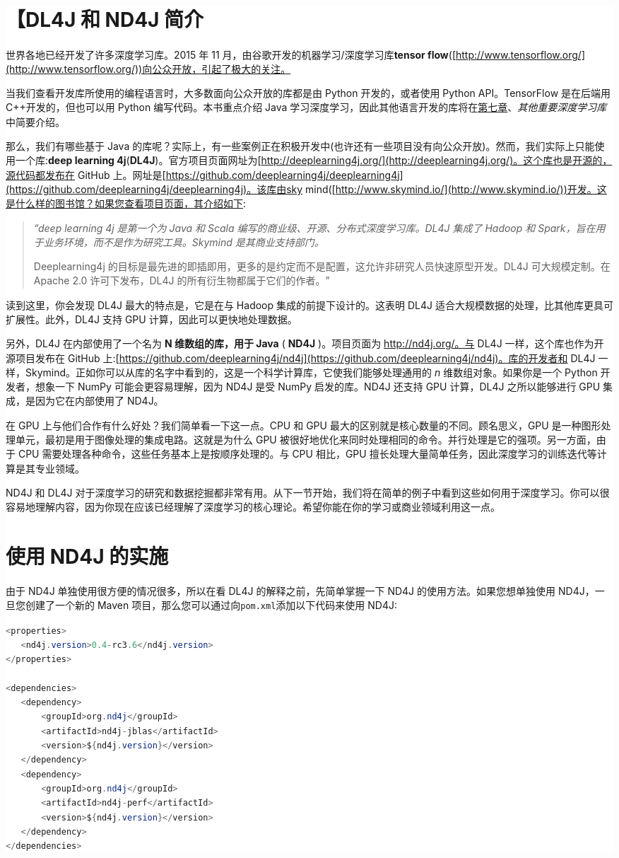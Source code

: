 # 【DL4J 和 ND4J 简介

世界各地已经开发了许多深度学习库。2015 年 11 月，由谷歌开发的机器学习/深度学习库**tensor flow**([http://www.tensorflow.org/](http://www.tensorflow.org/))向公众开放，引起了极大的关注。

当我们查看开发库所使用的编程语言时，大多数面向公众开放的库都是由 Python 开发的，或者使用 Python API。TensorFlow 是在后端用 C++开发的，但也可以用 Python 编写代码。本书重点介绍 Java 学习深度学习，因此其他语言开发的库将在[第七章](part0041_split_000.html#173722-39437f1d2f624cb5b197ebc27900db65 "Chapter 7. Other Important Deep Learning Libraries")、*其他重要深度学习库*中简要介绍。

那么，我们有哪些基于 Java 的库呢？实际上，有一些案例正在积极开发中(也许还有一些项目没有向公众开放)。然而，我们实际上只能使用一个库:**deep learning 4j**(**DL4J**)。官方项目页面网址为[http://deeplearning4j.org/](http://deeplearning4j.org/)。这个库也是开源的，源代码都发布在 GitHub 上。网址是[https://github.com/deeplearning4j/deeplearning4j](https://github.com/deeplearning4j/deeplearning4j)。该库由sky mind([http://www.skymind.io/](http://www.skymind.io/))开发。这是什么样的图书馆？如果您查看项目页面，其介绍如下:

> *“deep learning 4j 是第一个为 Java 和 Scala 编写的商业级、开源、分布式深度学习库。DL4J 集成了 Hadoop 和 Spark，旨在用于业务环境，而不是作为研究工具。Skymind 是其商业支持部门。*
> 
> Deeplearning4j 的目标是最先进的即插即用，更多的是约定而不是配置，这允许非研究人员快速原型开发。DL4J 可大规模定制。在 Apache 2.0 许可下发布，DL4J 的所有衍生物都属于它们的作者。"

读到这里，你会发现 DL4J 最大的特点是，它是在与 Hadoop 集成的前提下设计的。这表明 DL4J 适合大规模数据的处理，比其他库更具可扩展性。此外，DL4J 支持 GPU 计算，因此可以更快地处理数据。

另外，DL4J 在内部使用了一个名为 **N 维数组的库，用于 Java** ( **ND4J** )。项目页面为 http://nd4j.org/。与 DL4J 一样，这个库也作为开源项目发布在 GitHub 上:[https://github.com/deeplearning4j/nd4j](https://github.com/deeplearning4j/nd4j)。库的开发者和 DL4J 一样，Skymind。正如你可以从库的名字中看到的，这是一个科学计算库，它使我们能够处理通用的 *n* 维数组对象。如果你是一个 Python 开发者，想象一下 NumPy 可能会更容易理解，因为 ND4J 是受 NumPy 启发的库。ND4J 还支持 GPU 计算，DL4J 之所以能够进行 GPU 集成，是因为它在内部使用了 ND4J。

在 GPU 上与他们合作有什么好处？我们简单看一下这一点。CPU 和 GPU 最大的区别就是核心数量的不同。顾名思义，GPU 是一种图形处理单元，最初是用于图像处理的集成电路。这就是为什么 GPU 被很好地优化来同时处理相同的命令。并行处理是它的强项。另一方面，由于 CPU 需要处理各种命令，这些任务基本上是按顺序处理的。与 CPU 相比，GPU 擅长处理大量简单任务，因此深度学习的训练迭代等计算是其专业领域。

ND4J 和 DL4J 对于深度学习的研究和数据挖掘都非常有用。从下一节开始，我们将在简单的例子中看到这些如何用于深度学习。你可以很容易地理解内容，因为你现在应该已经理解了深度学习的核心理论。希望你能在你的学习或商业领域利用这一点。



# 使用 ND4J 的实施

由于 ND4J 单独使用很方便的情况很多，所以在看 DL4J 的解释之前，先简单掌握一下 ND4J 的使用方法。如果您想单独使用 ND4J，一旦您创建了一个新的 Maven 项目，那么您可以通过向`pom.xml`添加以下代码来使用 ND4J:

```java
<properties>
   <nd4j.version>0.4-rc3.6</nd4j.version>
</properties>

<dependencies>
   <dependency>
       <groupId>org.nd4j</groupId>
       <artifactId>nd4j-jblas</artifactId>
       <version>${nd4j.version}</version>
   </dependency>
   <dependency>
       <groupId>org.nd4j</groupId>
       <artifactId>nd4j-perf</artifactId>
       <version>${nd4j.version}</version>
   </dependency>
</dependencies>
```
